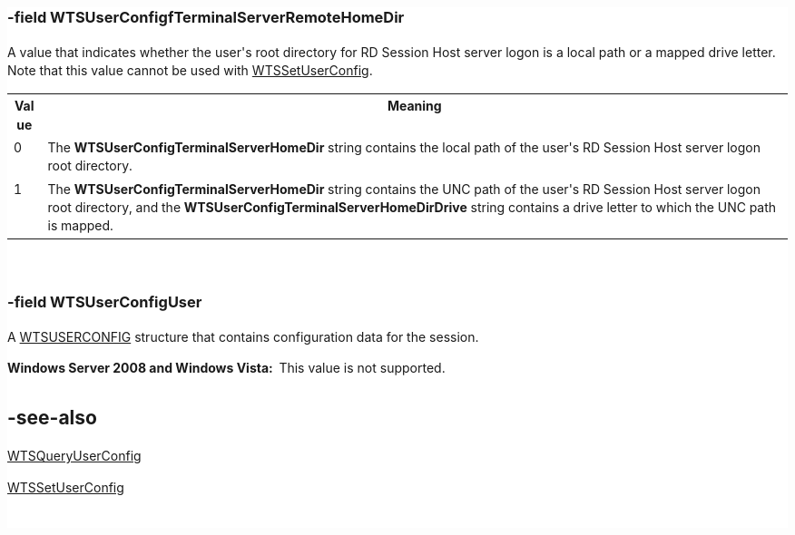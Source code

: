 
### -field WTSUserConfigfTerminalServerRemoteHomeDir

A value that indicates whether the user's root directory for RD Session Host server logon is a local path or a 
      mapped drive letter. Note that this value cannot be used with 
      <a href="https://docs.microsoft.com/windows/desktop/api/wtsapi32/nf-wtsapi32-wtssetuserconfiga">WTSSetUserConfig</a>.

<table>
<tr>
<th>Value</th>
<th>Meaning</th>
</tr>
<tr>
<td>
0

</td>
<td>
The <b>WTSUserConfigTerminalServerHomeDir</b> string contains the local path of the 
         user's RD Session Host server logon root directory.

</td>
</tr>
<tr>
<td>
1

</td>
<td>
The <b>WTSUserConfigTerminalServerHomeDir</b> string contains the UNC path of the 
         user's RD Session Host server logon root directory, and the 
         <b>WTSUserConfigTerminalServerHomeDirDrive</b> string contains a drive letter to which 
         the UNC path is mapped.

</td>
</tr>
</table>
 


### -field WTSUserConfigUser

A <a href="https://docs.microsoft.com/windows/desktop/api/wtsapi32/ns-wtsapi32-_wtsuserconfiga">WTSUSERCONFIG</a> structure that contains configuration data for the session. 

<b>Windows Server 2008 and Windows Vista:  </b>This value is not supported.


## -see-also




<a href="https://docs.microsoft.com/windows/desktop/api/wtsapi32/nf-wtsapi32-wtsqueryuserconfiga">WTSQueryUserConfig</a>



<a href="https://docs.microsoft.com/windows/desktop/api/wtsapi32/nf-wtsapi32-wtssetuserconfiga">WTSSetUserConfig</a>
 

 

